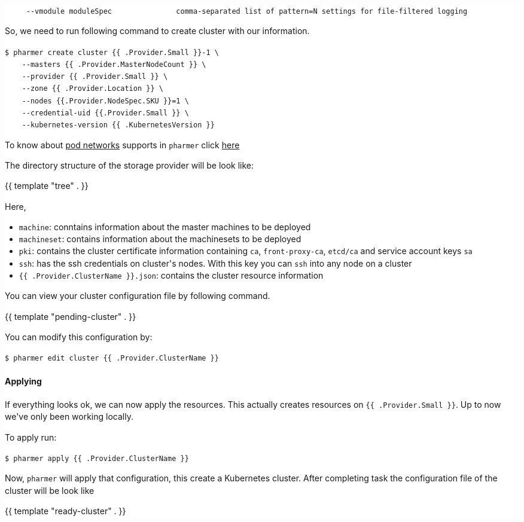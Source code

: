  ```console
      --vmodule moduleSpec               comma-separated list of pattern=N settings for file-filtered logging
 ```

So, we need to run following command to create cluster with our information.

```console
$ pharmer create cluster {{ .Provider.Small }}-1 \
    --masters {{ .Provider.MasterNodeCount }} \
    --provider {{ .Provider.Small }} \
    --zone {{ .Provider.Location }} \
    --nodes {{.Provider.NodeSpec.SKU }}=1 \
    --credential-uid {{.Provider.Small }} \
    --kubernetes-version {{ .KubernetesVersion }}
```

To know about [pod networks](https://kubernetes.io/docs/concepts/cluster-administration/networking/) supports in `pharmer` click [here](/docs/networking.md)

The directory structure of the storage provider will be look like:

{{ template "tree" . }}

Here,
  - `machine`: conntains information about the master machines to be deployed
  - `machineset`: contains information about the machinesets to be deployed
  - `pki`: contains the cluster certificate information containing `ca`, `front-proxy-ca`, `etcd/ca` and service account keys `sa`
  - `ssh`: has the ssh credentials on cluster's nodes. With this key you can `ssh` into any node on a cluster
  - `{{ .Provider.ClusterName }}.json`: contains the cluster resource information

You can view your cluster configuration file by following command.

{{ template "pending-cluster" . }}

You can modify this configuration by:
```console
$ pharmer edit cluster {{ .Provider.ClusterName }}
```

#### Applying

If everything looks ok, we can now apply the resources. This actually creates resources on `{{ .Provider.Small }}`.
Up to now we've only been working locally.

To apply run:

 ```console
$ pharmer apply {{ .Provider.ClusterName }}
```

Now, `pharmer` will apply that configuration, this create a Kubernetes cluster. After completing task the configuration file of the cluster will be look like

{{ template "ready-cluster" . }}
